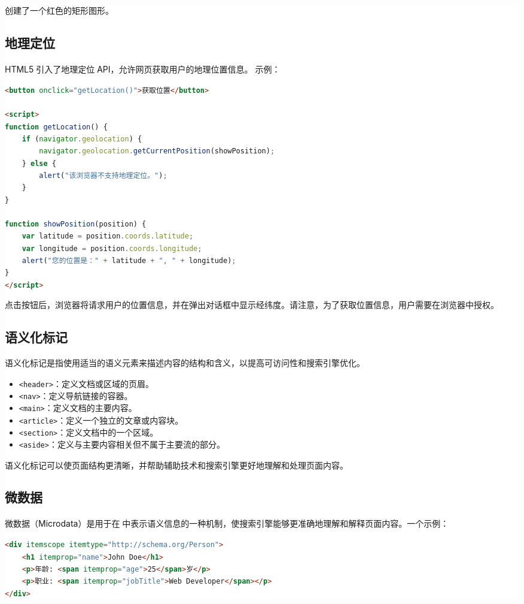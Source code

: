 创建了一个红色的矩形图形。

## 地理定位

HTML5 引入了地理定位 API，允许网页获取用户的地理位置信息。
示例：

```html
<button onclick="getLocation()">获取位置</button>

<script>
function getLocation() {
    if (navigator.geolocation) {
        navigator.geolocation.getCurrentPosition(showPosition);
    } else {
        alert("该浏览器不支持地理定位。");
    }
}

function showPosition(position) {
    var latitude = position.coords.latitude;
    var longitude = position.coords.longitude;
    alert("您的位置是：" + latitude + ", " + longitude);
}
</script>
```

点击按钮后，浏览器将请求用户的位置信息，并在弹出对话框中显示经纬度。请注意，为了获取位置信息，用户需要在浏览器中授权。

## 语义化标记

语义化标记是指使用适当的语义元素来描述内容的结构和含义，以提高可访问性和搜索引擎优化。

- `<header>`：定义文档或区域的页眉。
- `<nav>`：定义导航链接的容器。
- `<main>`：定义文档的主要内容。
- `<article>`：定义一个独立的文章或内容块。
- `<section>`：定义文档中的一个区域。
- `<aside>`：定义与主要内容相关但不属于主要流的部分。

语义化标记可以使页面结构更清晰，并帮助辅助技术和搜索引擎更好地理解和处理页面内容。

## 微数据

微数据（Microdata）是用于在 中表示语义信息的一种机制，使搜索引擎能够更准确地理解和解释页面内容。一个示例：

```html
<div itemscope itemtype="http://schema.org/Person">
    <h1 itemprop="name">John Doe</h1>
    <p>年龄: <span itemprop="age">25</span>岁</p>
    <p>职业: <span itemprop="jobTitle">Web Developer</span></p>
</div>
```
